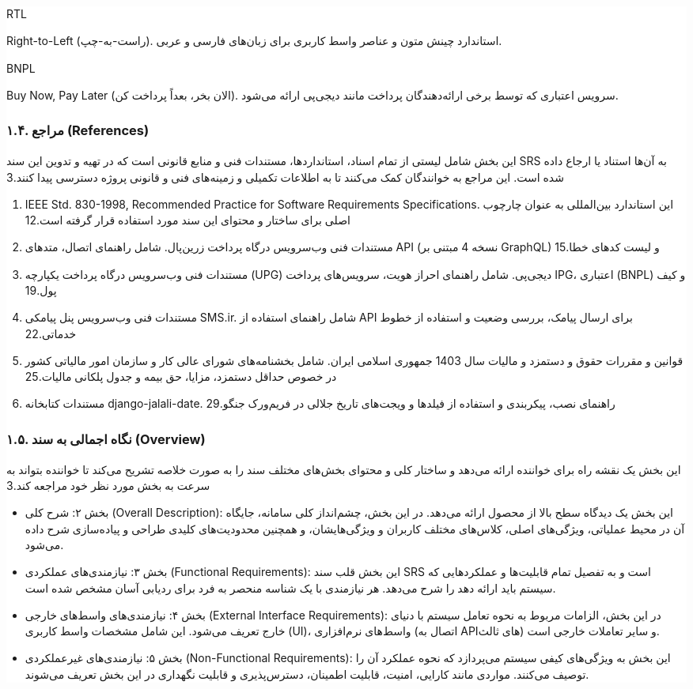 RTL

Right-to-Left (راست-به-چپ). استاندارد چینش متون و عناصر واسط کاربری برای زبان‌های فارسی و عربی.

BNPL

Buy Now, Pay Later (الان بخر، بعداً پرداخت کن). سرویس اعتباری که توسط برخی ارائه‌دهندگان پرداخت مانند دیجی‌پی ارائه می‌شود.

  

### ۱.۴. مراجع (References)

  

این بخش شامل لیستی از تمام اسناد، استانداردها، مستندات فنی و منابع قانونی است که در تهیه و تدوین این سند SRS به آن‌ها استناد یا ارجاع داده شده است. این مراجع به خوانندگان کمک می‌کنند تا به اطلاعات تکمیلی و زمینه‌های فنی و قانونی پروژه دسترسی پیدا کنند.3

1.  IEEE Std. 830-1998, Recommended Practice for Software Requirements Specifications. این استاندارد بین‌المللی به عنوان چارچوب اصلی برای ساختار و محتوای این سند مورد استفاده قرار گرفته است.12
    
2.  مستندات فنی وب‌سرویس درگاه پرداخت زرین‌پال. شامل راهنمای اتصال، متدهای API (نسخه 4 مبتنی بر GraphQL) و لیست کدهای خطا.15
    
3.  مستندات فنی وب‌سرویس درگاه پرداخت یکپارچه (UPG) دیجی‌پی. شامل راهنمای احراز هویت، سرویس‌های پرداخت IPG، اعتباری (BNPL) و کیف پول.19
    
4.  مستندات فنی وب‌سرویس پنل پیامکی SMS.ir. شامل راهنمای استفاده از API برای ارسال پیامک، بررسی وضعیت و استفاده از خطوط خدماتی.22
    
5.  قوانین و مقررات حقوق و دستمزد و مالیات سال 1403 جمهوری اسلامی ایران. شامل بخشنامه‌های شورای عالی کار و سازمان امور مالیاتی کشور در خصوص حداقل دستمزد، مزایا، حق بیمه و جدول پلکانی مالیات.25
    
6.  مستندات کتابخانه django-jalali-date. راهنمای نصب، پیکربندی و استفاده از فیلدها و ویجت‌های تاریخ جلالی در فریم‌ورک جنگو.29
    

  

### ۱.۵. نگاه اجمالی به سند (Overview)

  

این بخش یک نقشه راه برای خواننده ارائه می‌دهد و ساختار کلی و محتوای بخش‌های مختلف سند را به صورت خلاصه تشریح می‌کند تا خواننده بتواند به سرعت به بخش مورد نظر خود مراجعه کند.3

-   بخش ۲: شرح کلی (Overall Description): این بخش یک دیدگاه سطح بالا از محصول ارائه می‌دهد. در این بخش، چشم‌انداز کلی سامانه، جایگاه آن در محیط عملیاتی، ویژگی‌های اصلی، کلاس‌های مختلف کاربران و ویژگی‌هایشان، و همچنین محدودیت‌های کلیدی طراحی و پیاده‌سازی شرح داده می‌شود.
    
-   بخش ۳: نیازمندی‌های عملکردی (Functional Requirements): این بخش قلب سند SRS است و به تفصیل تمام قابلیت‌ها و عملکردهایی که سیستم باید ارائه دهد را شرح می‌دهد. هر نیازمندی با یک شناسه منحصر به فرد برای ردیابی آسان مشخص شده است.
    
-   بخش ۴: نیازمندی‌های واسط‌های خارجی (External Interface Requirements): در این بخش، الزامات مربوط به نحوه تعامل سیستم با دنیای خارج تعریف می‌شود. این شامل مشخصات واسط کاربری (UI)، واسط‌های نرم‌افزاری (اتصال به APIهای ثالث) و سایر تعاملات خارجی است.
    
-   بخش ۵: نیازمندی‌های غیرعملکردی (Non-Functional Requirements): این بخش به ویژگی‌های کیفی سیستم می‌پردازد که نحوه عملکرد آن را توصیف می‌کنند. مواردی مانند کارایی، امنیت، قابلیت اطمینان، دسترس‌پذیری و قابلیت نگهداری در این بخش تعریف می‌شوند.
    